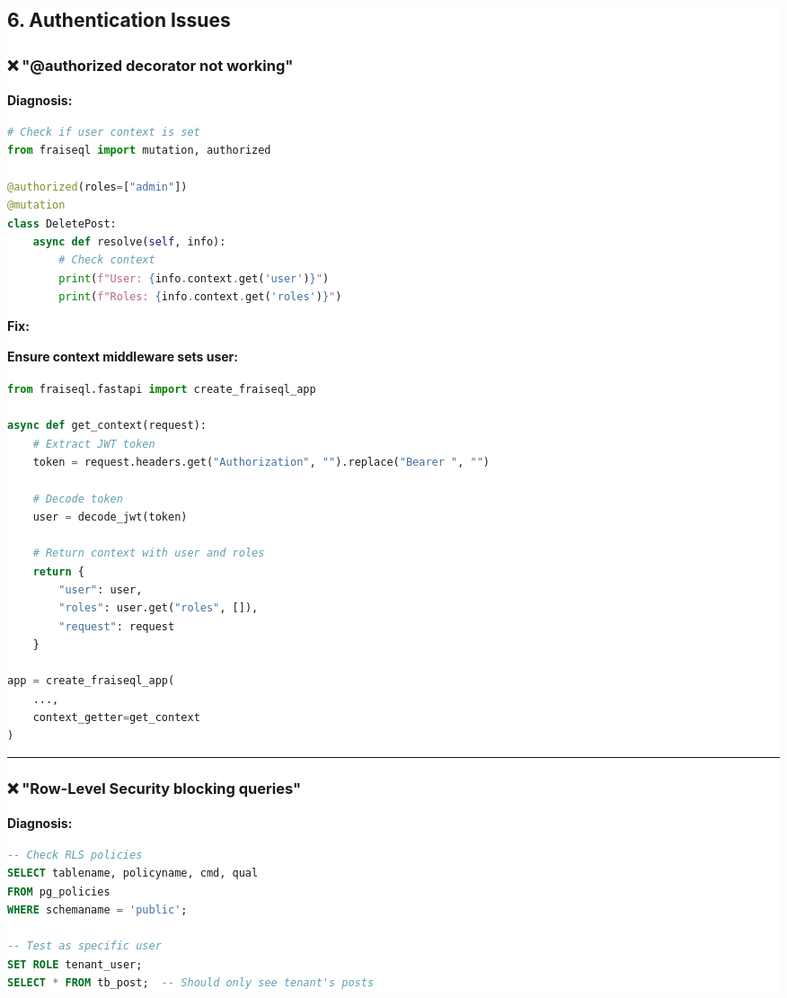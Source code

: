 
## 6. Authentication Issues

### ❌ "@authorized decorator not working"

**Diagnosis:**
```python
# Check if user context is set
from fraiseql import mutation, authorized

@authorized(roles=["admin"])
@mutation
class DeletePost:
    async def resolve(self, info):
        # Check context
        print(f"User: {info.context.get('user')}")
        print(f"Roles: {info.context.get('roles')}")
```

**Fix:**

**Ensure context middleware sets user:**
```python
from fraiseql.fastapi import create_fraiseql_app

async def get_context(request):
    # Extract JWT token
    token = request.headers.get("Authorization", "").replace("Bearer ", "")

    # Decode token
    user = decode_jwt(token)

    # Return context with user and roles
    return {
        "user": user,
        "roles": user.get("roles", []),
        "request": request
    }

app = create_fraiseql_app(
    ...,
    context_getter=get_context
)
```

---

### ❌ "Row-Level Security blocking queries"

**Diagnosis:**
```sql
-- Check RLS policies
SELECT tablename, policyname, cmd, qual
FROM pg_policies
WHERE schemaname = 'public';

-- Test as specific user
SET ROLE tenant_user;
SELECT * FROM tb_post;  -- Should only see tenant's posts
```
